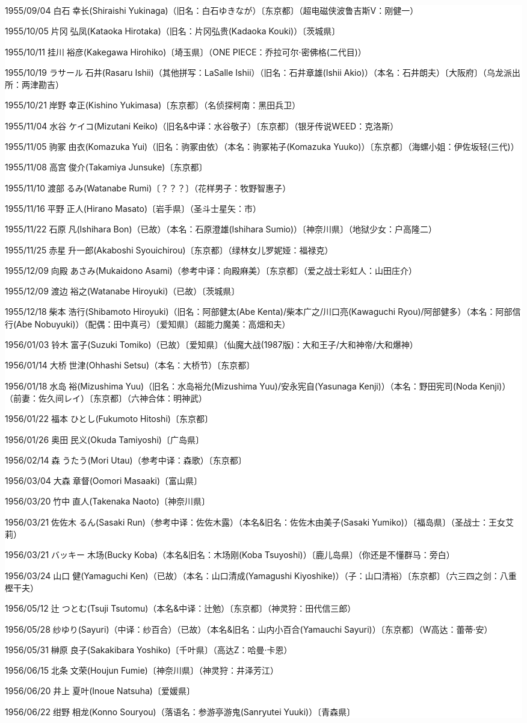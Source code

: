 1955/09/04 白石 幸长(Shiraishi Yukinaga)（旧名：白石ゆきなが）〔东京都〕（超电磁侠波鲁吉斯V：刚健一）

1955/10/05 片冈 弘凤(Kataoka Hirotaka)（旧名：片冈弘贵(Kadaoka Kouki)）〔茨城県〕

1955/10/11 挂川 裕彦(Kakegawa Hirohiko)〔埼玉県〕（ONE PIECE：乔拉可尔·密佛格(二代目)）

1955/10/19 ラサール 石井(Rasaru Ishii)（其他拼写：LaSalle Ishii）（旧名：石井章雄(Ishii Akio)）（本名：石井朗夫）〔大阪府〕（乌龙派出所：两津勘吉）

1955/10/21 岸野 幸正(Kishino Yukimasa)〔东京都〕（名侦探柯南：黑田兵卫）

1955/11/04 水谷 ケイコ(Mizutani Keiko)（旧名&中译：水谷敬子）〔东京都〕（银牙传说WEED：克洛斯）

1955/11/05 驹冢 由衣(Komazuka Yui)（旧名：驹冢由依）（本名：驹冢祐子(Komazuka Yuuko)）〔东京都〕（海螺小姐：伊佐坂轻(三代)）

1955/11/08 高宫 俊介(Takamiya Junsuke)〔东京都〕

1955/11/10 渡部 るみ(Watanabe Rumi)〔？？？〕（花样男子：牧野智惠子）

1955/11/16 平野 正人(Hirano Masato)〔岩手県〕（圣斗士星矢：市）

1955/11/22 石原 凡(Ishihara Bon)（已故）（本名：石原澄雄(Ishihara Sumio)）〔神奈川県〕（地狱少女：户高隆二）

1955/11/25 赤星 升一郎(Akaboshi Syouichirou)〔东京都〕（绿林女儿罗妮娅：福禄克）

1955/12/09 向殿 あさみ(Mukaidono Asami)（参考中译：向殿麻美）〔东京都〕（爱之战士彩虹人：山田庄介）

1955/12/09 渡边 裕之(Watanabe Hiroyuki)（已故）〔茨城県〕

1955/12/18 柴本 浩行(Shibamoto Hiroyuki)（旧名：阿部健太(Abe Kenta)/柴本广之/川口亮(Kawaguchi Ryou)/阿部健多）（本名：阿部信行(Abe Nobuyuki)）（配偶：田中真弓）〔爱知県〕（超能力魔美：高畑和夫）

1956/01/03 铃木 富子(Suzuki Tomiko)（已故）〔爱知県〕（仙魔大战(1987版)：大和王子/大和神帝/大和爆神）

1956/01/14 大桥 世津(Ohhashi Setsu)（本名：大桥节）〔东京都〕

1956/01/18 水岛 裕(Mizushima Yuu)（旧名：水岛裕允(Mizushima Yuu)/安永宪自(Yasunaga Kenji)）（本名：野田宪司(Noda Kenji)）（前妻：佐久间レイ）〔东京都〕（六神合体：明神武）

1956/01/22 福本 ひとし(Fukumoto Hitoshi)〔东京都〕

1956/01/26 奥田 民义(Okuda Tamiyoshi)〔广岛県〕

1956/02/14 森 うたう(Mori Utau)（参考中译：森歌）〔东京都〕

1956/03/04 大森 章督(Oomori Masaaki)〔富山県〕

1956/03/20 竹中 直人(Takenaka Naoto)〔神奈川県〕

1956/03/21 佐佐木 るん(Sasaki Run)（参考中译：佐佐木露）（本名&旧名：佐佐木由美子(Sasaki Yumiko)）〔福岛県〕（圣战士：王女艾莉）

1956/03/21 バッキー 木场(Bucky Koba)（本名&旧名：木场刚(Koba Tsuyoshi)）〔鹿儿岛県〕（你还是不懂群马：旁白）

1956/03/24 山口 健(Yamaguchi Ken)（已故）（本名：山口清成(Yamagushi Kiyoshike)）（子：山口清裕）〔东京都〕（六三四之剑：八重樫干夫）

1956/05/12 辻 つとむ(Tsuji Tsutomu)（本名&中译：辻勉）〔东京都〕（神灵狩：田代信三郎）

1956/05/28 纱ゆり(Sayuri)（中译：纱百合）（已故）（本名&旧名：山内小百合(Yamauchi Sayuri)）〔东京都〕（W高达：蕾蒂·安）

1956/05/31 榊原 良子(Sakakibara Yoshiko)〔千叶県〕（高达Z：哈曼·卡恩）

1956/06/15 北条 文荣(Houjun Fumie)〔神奈川県〕（神灵狩：井泽芳江）

1956/06/20 井上 夏叶(Inoue Natsuha)〔爱媛県〕

1956/06/22 绀野 相龙(Konno Souryou)（落语名：参游亭游鬼(Sanryutei Yuuki)）〔青森県〕
